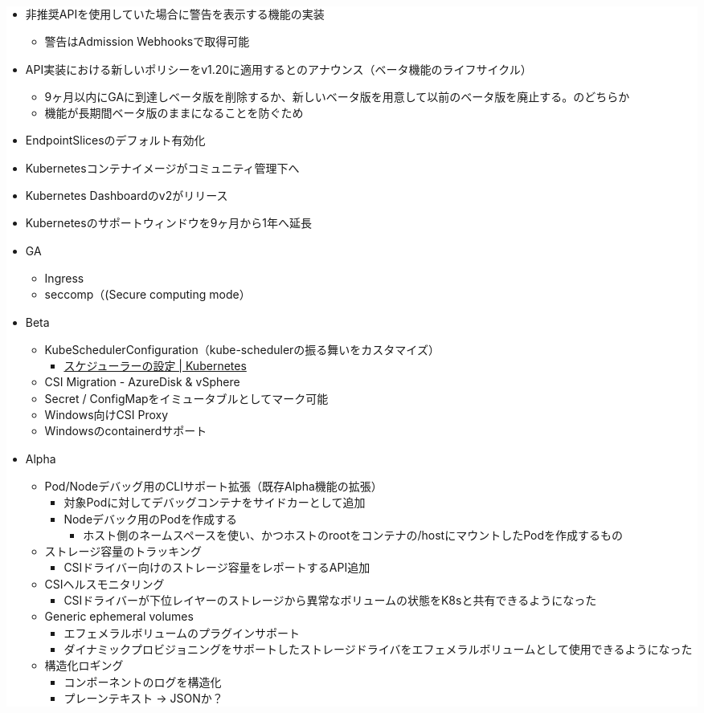 - 非推奨APIを使用していた場合に警告を表示する機能の実装
  - 警告はAdmission Webhooksで取得可能
- API実装における新しいポリシーをv1.20に適用するとのアナウンス（ベータ機能のライフサイクル）
  - 9ヶ月以内にGAに到達しベータ版を削除するか、新しいベータ版を用意して以前のベータ版を廃止する。のどちらか
  - 機能が長期間ベータ版のままになることを防ぐため
- EndpointSlicesのデフォルト有効化
- Kubernetesコンテナイメージがコミュニティ管理下へ
- Kubernetes Dashboardのv2がリリース
- Kubernetesのサポートウィンドウを9ヶ月から1年へ延長

- GA
  - Ingress
  - seccomp（(Secure computing mode）
- Beta
  - KubeSchedulerConfiguration（kube-schedulerの振る舞いをカスタマイズ）
    - [スケジューラーの設定 | Kubernetes](https://kubernetes.io/ja/docs/reference/scheduling/config/)
  - CSI Migration - AzureDisk & vSphere
  - Secret / ConfigMapをイミュータブルとしてマーク可能
  - Windows向けCSI Proxy
  - Windowsのcontainerdサポート
- Alpha
  - Pod/Nodeデバッグ用のCLIサポート拡張（既存Alpha機能の拡張）
    - 対象Podに対してデバッグコンテナをサイドカーとして追加
    - Nodeデバック用のPodを作成する
      - ホスト側のネームスペースを使い、かつホストのrootをコンテナの/hostにマウントしたPodを作成するもの
  - ストレージ容量のトラッキング
    - CSIドライバー向けのストレージ容量をレポートするAPI追加
  - CSIヘルスモニタリング
    - CSIドライバーが下位レイヤーのストレージから異常なボリュームの状態をK8sと共有できるようになった
  - Generic ephemeral volumes
    - エフェメラルボリュームのプラグインサポート
    - ダイナミックプロビジョニングをサポートしたストレージドライバをエフェメラルボリュームとして使用できるようになった
  - 構造化ロギング
    - コンポーネントのログを構造化
    - プレーンテキスト → JSONか？